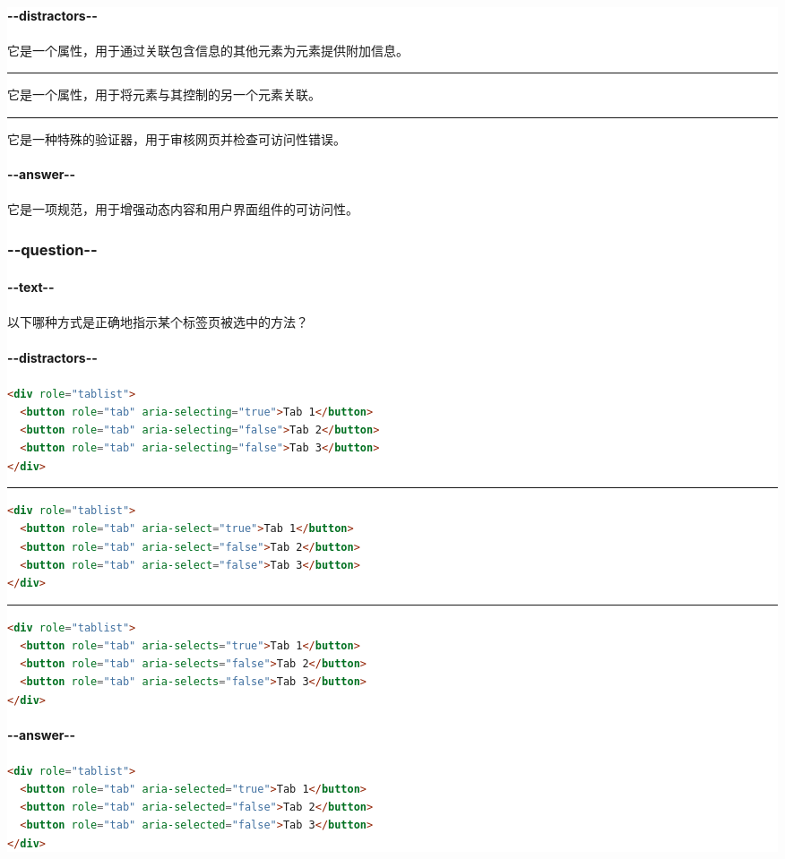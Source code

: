 #### --distractors--

它是一个属性，用于通过关联包含信息的其他元素为元素提供附加信息。

---

它是一个属性，用于将元素与其控制的另一个元素关联。

---

它是一种特殊的验证器，用于审核网页并检查可访问性错误。

#### --answer--

它是一项规范，用于增强动态内容和用户界面组件的可访问性。

### --question--

#### --text--

以下哪种方式是正确地指示某个标签页被选中的方法？

#### --distractors--

```html
<div role="tablist">
  <button role="tab" aria-selecting="true">Tab 1</button>
  <button role="tab" aria-selecting="false">Tab 2</button>
  <button role="tab" aria-selecting="false">Tab 3</button>
</div>
```

---

```html
<div role="tablist">
  <button role="tab" aria-select="true">Tab 1</button>
  <button role="tab" aria-select="false">Tab 2</button>
  <button role="tab" aria-select="false">Tab 3</button>
</div>
```

---

```html
<div role="tablist">
  <button role="tab" aria-selects="true">Tab 1</button>
  <button role="tab" aria-selects="false">Tab 2</button>
  <button role="tab" aria-selects="false">Tab 3</button>
</div>
```

#### --answer--

```html
<div role="tablist">
  <button role="tab" aria-selected="true">Tab 1</button>
  <button role="tab" aria-selected="false">Tab 2</button>
  <button role="tab" aria-selected="false">Tab 3</button>
</div>
```
